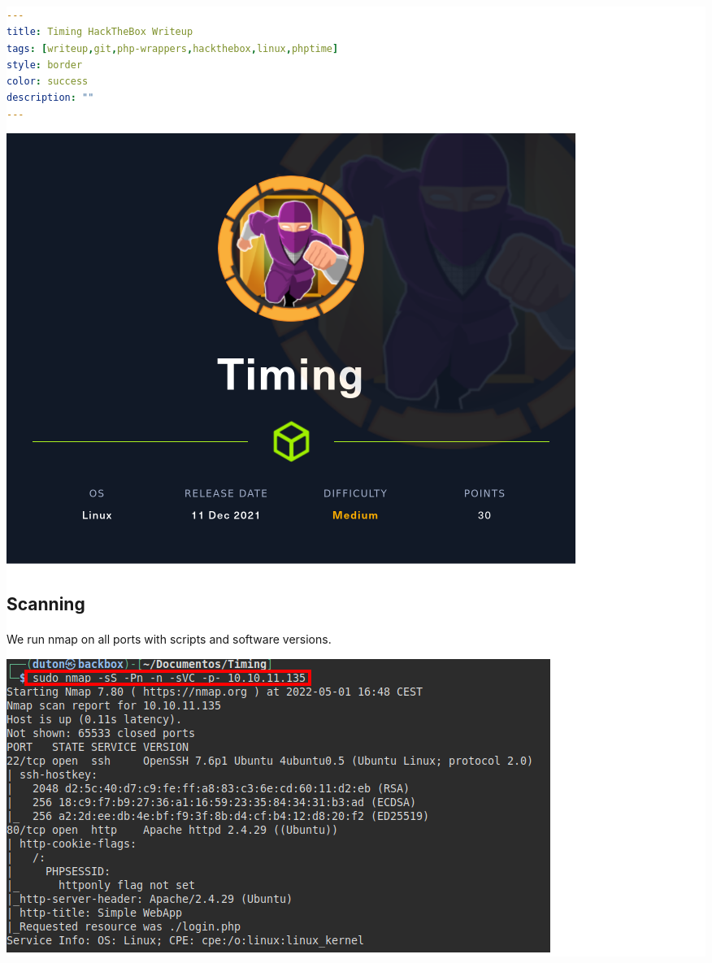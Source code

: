 ```yaml
---
title: Timing HackTheBox Writeup
tags: [writeup,git,php-wrappers,hackthebox,linux,phptime]
style: border
color: success
description: ""
---
```



![](https://raw.githubusercontent.com/m3n0sd0n4ld/m3n0sd0n4ld.github.io/main/_posts/Timing/1.png)

## Scanning
We run nmap on all ports with scripts and software versions.

![](https://raw.githubusercontent.com/m3n0sd0n4ld/m3n0sd0n4ld.github.io/main/_posts/Timing/2.png)
